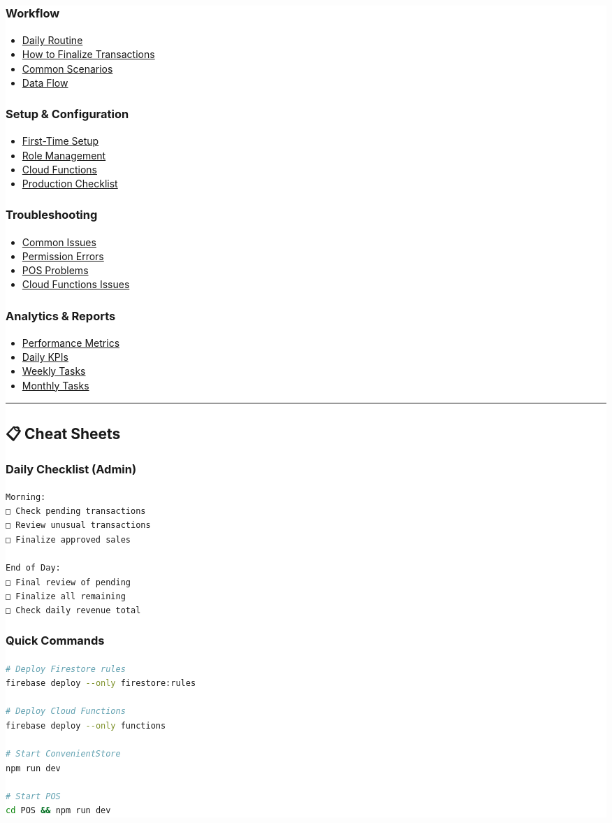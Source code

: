 ### Workflow
- [Daily Routine](DAILY_OPERATIONS_GUIDE.md#morning-routine)
- [How to Finalize Transactions](DAILY_OPERATIONS_GUIDE.md#3-finalize-approved-transactions)
- [Common Scenarios](DAILY_OPERATIONS_GUIDE.md#common-scenarios)
- [Data Flow](TWO_COLLECTION_SECURITY_MODEL.md#data-flow)

### Setup & Configuration
- [First-Time Setup](IMPLEMENTATION_SUMMARY.md#step-1-set-your-admin-role-5-minutes)
- [Role Management](IMPLEMENTATION_SUMMARY.md#setUserRole-userId-role)
- [Cloud Functions](TWO_COLLECTION_SECURITY_MODEL.md#2-cloud-functions-for-role-management)
- [Production Checklist](IMPLEMENTATION_SUMMARY.md#production-readiness)

### Troubleshooting
- [Common Issues](DAILY_OPERATIONS_GUIDE.md#troubleshooting)
- [Permission Errors](DAILY_OPERATIONS_GUIDE.md#permission-denied-error)
- [POS Problems](DAILY_OPERATIONS_GUIDE.md#pos-cannot-create-transactions)
- [Cloud Functions Issues](DAILY_OPERATIONS_GUIDE.md#cloud-functions-not-working)

### Analytics & Reports
- [Performance Metrics](DAILY_OPERATIONS_GUIDE.md#performance-metrics)
- [Daily KPIs](DAILY_OPERATIONS_GUIDE.md#daily-kpis-to-track)
- [Weekly Tasks](DAILY_OPERATIONS_GUIDE.md#weekly-tasks)
- [Monthly Tasks](DAILY_OPERATIONS_GUIDE.md#monthly-tasks)

---

## 📋 Cheat Sheets

### Daily Checklist (Admin)
```
Morning:
□ Check pending transactions
□ Review unusual transactions
□ Finalize approved sales

End of Day:
□ Final review of pending
□ Finalize all remaining
□ Check daily revenue total
```

### Quick Commands
```bash
# Deploy Firestore rules
firebase deploy --only firestore:rules

# Deploy Cloud Functions  
firebase deploy --only functions

# Start ConvenientStore
npm run dev

# Start POS
cd POS && npm run dev
```
